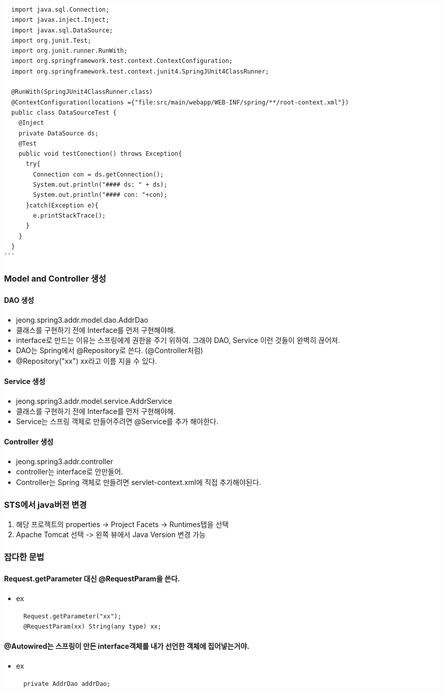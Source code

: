       import java.sql.Connection;
      import javax.inject.Inject;
      import javax.sql.DataSource;
      import org.junit.Test;
      import org.junit.runner.RunWith;
      import org.springframework.test.context.ContextConfiguration;
      import org.springframework.test.context.junit4.SpringJUnit4ClassRunner;

      @RunWith(SpringJUnit4ClassRunner.class)
      @ContextConfiguration(locations ={"file:src/main/webapp/WEB-INF/spring/**/root-context.xml"})
      public class DataSourceTest {
        @Inject
        private DataSource ds;
        @Test
        public void testConection() throws Exception{
          try{
            Connection con = ds.getConnection();
            System.out.println("#### ds: " + ds);
            System.out.println("#### con: "+con);
          }catch(Exception e){
            e.printStackTrace();
          }
        }
      }
    ```

### Model and Controller 생성
#### DAO 생성
  - jeong.spring3.addr.model.dao.AddrDao 
  - 클래스를 구현하기 전에 Interface를 먼저 구현해야해.
  - interface로 만드는 이유는 스프링에게 권한을 주기 위하여. 그래야 DAO, Service 이런 것들이 완벽히 끊어져. 
  - DAO는 Spring에서 @Repository로 쓴다. (@Controller처럼)
  - @Repository("xx") xx라고 이름 지을 수 있다.

#### Service 생성
  - jeong.spring3.addr.model.service.AddrService
  - 클래스를 구현하기 전에 Interface를 먼저 구현해야해.
  - Service는 스프링 객체로 만들어주려면 @Service를 추가 해야한다.



#### Controller 생성
  - jeong.spring3.addr.controller
  - controller는 interface로 안만들어.
  - Controller는 Spring 객체로 만들려면 servlet-context.xml에 직접 추가해야된다.

### STS에서 java버전 변경
  1. 해당 프로젝트의 properties -> Project Facets -> Runtimes탭을 선택
  2. Apache Tomcat 선택 -> 왼쪽 뷰에서 Java Version 변경 가능

### 잡다한 문법
#### Request.getParameter 대신 @RequestParam을 쓴다.
  - ex
    ```
      Request.getParameter("xx");
      @RequestParam(xx) String(any type) xx;
    ```

#### @Autowired는 스프링이 만든 interface객체를 내가 선언한 객체에 집어넣는거야.
  - ex
    ```
      private AddrDao addrDao; 
    ```
